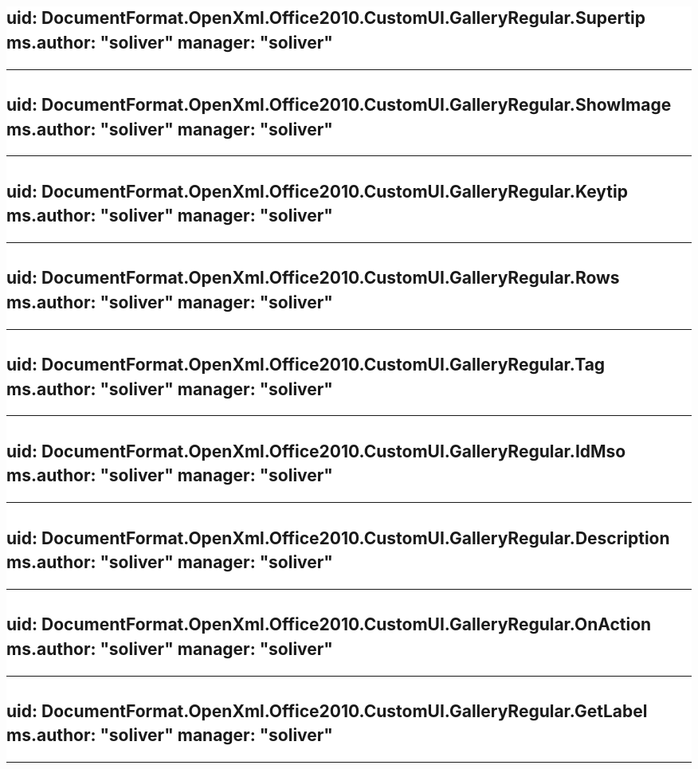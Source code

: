 uid: DocumentFormat.OpenXml.Office2010.CustomUI.GalleryRegular.Supertip
ms.author: "soliver"
manager: "soliver"
---

---
uid: DocumentFormat.OpenXml.Office2010.CustomUI.GalleryRegular.ShowImage
ms.author: "soliver"
manager: "soliver"
---

---
uid: DocumentFormat.OpenXml.Office2010.CustomUI.GalleryRegular.Keytip
ms.author: "soliver"
manager: "soliver"
---

---
uid: DocumentFormat.OpenXml.Office2010.CustomUI.GalleryRegular.Rows
ms.author: "soliver"
manager: "soliver"
---

---
uid: DocumentFormat.OpenXml.Office2010.CustomUI.GalleryRegular.Tag
ms.author: "soliver"
manager: "soliver"
---

---
uid: DocumentFormat.OpenXml.Office2010.CustomUI.GalleryRegular.IdMso
ms.author: "soliver"
manager: "soliver"
---

---
uid: DocumentFormat.OpenXml.Office2010.CustomUI.GalleryRegular.Description
ms.author: "soliver"
manager: "soliver"
---

---
uid: DocumentFormat.OpenXml.Office2010.CustomUI.GalleryRegular.OnAction
ms.author: "soliver"
manager: "soliver"
---

---
uid: DocumentFormat.OpenXml.Office2010.CustomUI.GalleryRegular.GetLabel
ms.author: "soliver"
manager: "soliver"
---

---